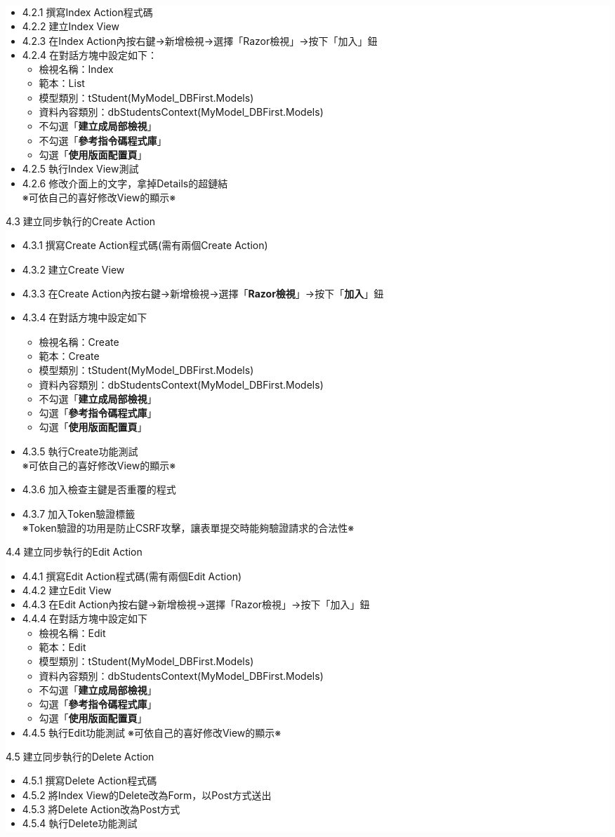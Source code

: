 * 4.2.1 撰寫Index Action程式碼
* 4.2.2 建立Index View
* 4.2.3 在Index Action內按右鍵→新增檢視→選擇「Razor檢視」→按下「加入」鈕
* 4.2.4 在對話方塊中設定如下：
    * 檢視名稱：Index
    * 範本：List
    * 模型類別：tStudent(MyModel_DBFirst.Models)
    * 資料內容類別：dbStudentsContext(MyModel_DBFirst.Models)
    * 不勾選「**建立成局部檢視**」
    * 不勾選「**參考指令碼程式庫**」
    * 勾選「**使用版面配置頁**」
* 4.2.5 執行Index View測試
* 4.2.6 修改介面上的文字，拿掉Details的超鏈結  
※可依自己的喜好修改View的顯示※

<p>4.3   建立同步執行的Create Action</p>

* 4.3.1 撰寫Create Action程式碼(需有兩個Create Action)
* 4.3.2 建立Create View
* 4.3.3 在Create Action內按右鍵→新增檢視→選擇「**Razor檢視**」→按下「**加入**」鈕
* 4.3.4 在對話方塊中設定如下
    * 檢視名稱：Create
    * 範本：Create
    * 模型類別：tStudent(MyModel_DBFirst.Models)
    * 資料內容類別：dbStudentsContext(MyModel_DBFirst.Models)
    * 不勾選「**建立成局部檢視**」
    * 勾選「**參考指令碼程式庫**」
    * 勾選「**使用版面配置頁**」
* 4.3.5 執行Create功能測試  
※可依自己的喜好修改View的顯示※

* 4.3.6 加入檢查主鍵是否重覆的程式
* 4.3.7 加入Token驗證標籤  
※Token驗證的功用是防止CSRF攻擊，讓表單提交時能夠驗證請求的合法性※

<p>4.4   建立同步執行的Edit Action</p>

* 4.4.1 撰寫Edit Action程式碼(需有兩個Edit Action)
* 4.4.2 建立Edit View
* 4.4.3 在Edit Action內按右鍵→新增檢視→選擇「Razor檢視」→按下「加入」鈕
* 4.4.4 在對話方塊中設定如下
    * 檢視名稱：Edit
    * 範本：Edit
    * 模型類別：tStudent(MyModel_DBFirst.Models)
    * 資料內容類別：dbStudentsContext(MyModel_DBFirst.Models)
    * 不勾選「**建立成局部檢視**」
    * 勾選「**參考指令碼程式庫**」
    * 勾選「**使用版面配置頁**」
* 4.4.5 執行Edit功能測試
※可依自己的喜好修改View的顯示※

<p>4.5   建立同步執行的Delete Action</p>

* 4.5.1 撰寫Delete Action程式碼
* 4.5.2 將Index View的Delete改為Form，以Post方式送出
* 4.5.3 將Delete Action改為Post方式
* 4.5.4 執行Delete功能測試  
